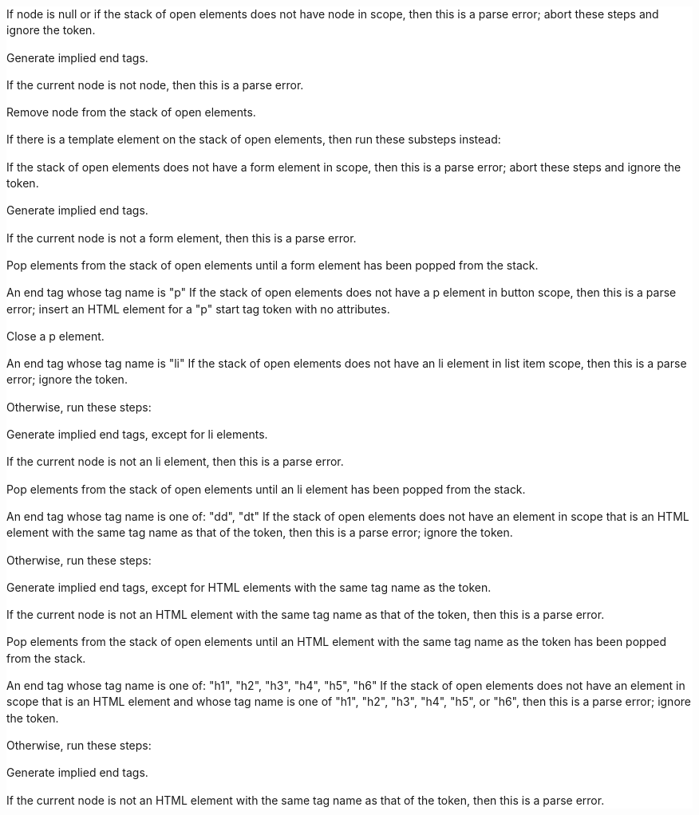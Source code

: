 If node is null or if the stack of open elements does not have node in scope, then this is a parse error; abort these steps and ignore the token.

Generate implied end tags.

If the current node is not node, then this is a parse error.

Remove node from the stack of open elements.

If there is a template element on the stack of open elements, then run these substeps instead:

If the stack of open elements does not have a form element in scope, then this is a parse error; abort these steps and ignore the token.

Generate implied end tags.

If the current node is not a form element, then this is a parse error.

Pop elements from the stack of open elements until a form element has been popped from the stack.

An end tag whose tag name is "p"
If the stack of open elements does not have a p element in button scope, then this is a parse error; insert an HTML element for a "p" start tag token with no attributes.

Close a p element.

An end tag whose tag name is "li"
If the stack of open elements does not have an li element in list item scope, then this is a parse error; ignore the token.

Otherwise, run these steps:

Generate implied end tags, except for li elements.

If the current node is not an li element, then this is a parse error.

Pop elements from the stack of open elements until an li element has been popped from the stack.

An end tag whose tag name is one of: "dd", "dt"
If the stack of open elements does not have an element in scope that is an HTML element with the same tag name as that of the token, then this is a parse error; ignore the token.

Otherwise, run these steps:

Generate implied end tags, except for HTML elements with the same tag name as the token.

If the current node is not an HTML element with the same tag name as that of the token, then this is a parse error.

Pop elements from the stack of open elements until an HTML element with the same tag name as the token has been popped from the stack.

An end tag whose tag name is one of: "h1", "h2", "h3", "h4", "h5", "h6"
If the stack of open elements does not have an element in scope that is an HTML element and whose tag name is one of "h1", "h2", "h3", "h4", "h5", or "h6", then this is a parse error; ignore the token.

Otherwise, run these steps:

Generate implied end tags.

If the current node is not an HTML element with the same tag name as that of the token, then this is a parse error.
